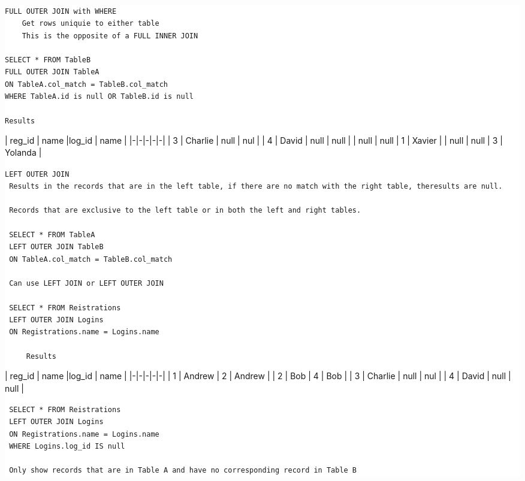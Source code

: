    FULL OUTER JOIN with WHERE
        Get rows uniquie to either table
        This is the opposite of a FULL INNER JOIN
    
    SELECT * FROM TableB
    FULL OUTER JOIN TableA
    ON TableA.col_match = TableB.col_match
    WHERE TableA.id is null OR TableB.id is null
    
    Results
| reg_id | name |log_id | name |
|-|-|-|-|-|
| 3 | Charlie | null | nul |
| 4 | David | null | null |
| null | null | 1 | Xavier |
| null | null | 3 | Yolanda |

    LEFT OUTER JOIN
     Results in the records that are in the left table, if there are no match with the right table, theresults are null.
     
     Records that are exclusive to the left table or in both the left and right tables.
     
     SELECT * FROM TableA
     LEFT OUTER JOIN TableB
     ON TableA.col_match = TableB.col_match
     
     Can use LEFT JOIN or LEFT OUTER JOIN
     
     SELECT * FROM Reistrations
     LEFT OUTER JOIN Logins
     ON Registrations.name = Logins.name
     
         Results

| reg_id | name |log_id | name |
|-|-|-|-|-|
| 1 | Andrew | 2 | Andrew |
| 2 | Bob | 4 | Bob |
| 3 | Charlie | null | nul |
| 4 | David | null | null |

     SELECT * FROM Reistrations
     LEFT OUTER JOIN Logins
     ON Registrations.name = Logins.name
     WHERE Logins.log_id IS null
     
     Only show records that are in Table A and have no corresponding record in Table B
     